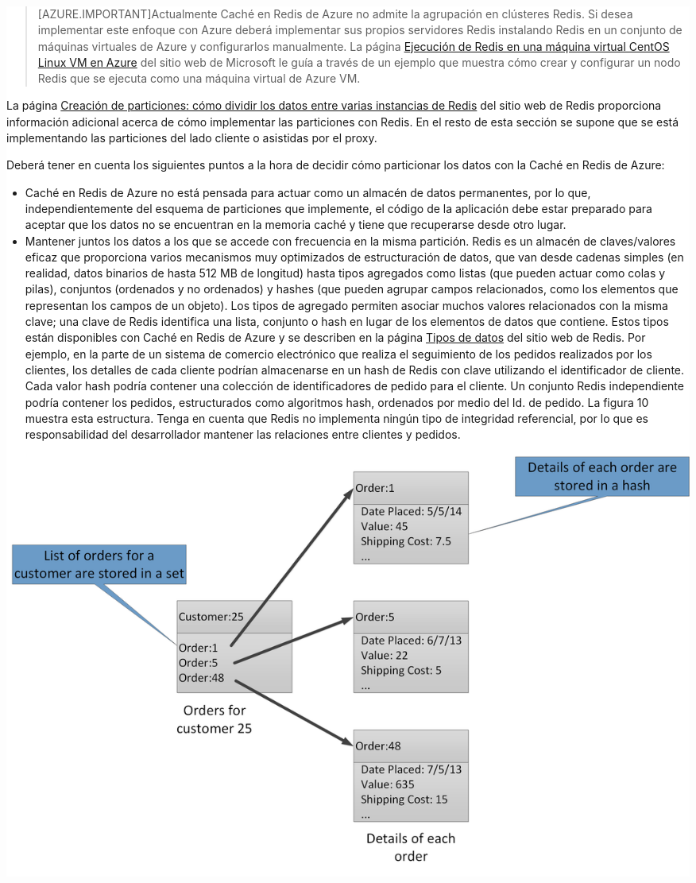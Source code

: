 > [AZURE.IMPORTANT]Actualmente Caché en Redis de Azure no admite la agrupación en clústeres Redis. Si desea implementar este enfoque con Azure deberá implementar sus propios servidores Redis instalando Redis en un conjunto de máquinas virtuales de Azure y configurarlos manualmente. La página [Ejecución de Redis en una máquina virtual CentOS Linux VM en Azure] del sitio web de Microsoft le guía a través de un ejemplo que muestra cómo crear y configurar un nodo Redis que se ejecuta como una máquina virtual de Azure VM.

La página [Creación de particiones: cómo dividir los datos entre varias instancias de Redis] del sitio web de Redis proporciona información adicional acerca de cómo implementar las particiones con Redis. En el resto de esta sección se supone que se está implementando las particiones del lado cliente o asistidas por el proxy.

Deberá tener en cuenta los siguientes puntos a la hora de decidir cómo particionar los datos con la Caché en Redis de Azure:

- Caché en Redis de Azure no está pensada para actuar como un almacén de datos permanentes, por lo que, independientemente del esquema de particiones que implemente, el código de la aplicación debe estar preparado para aceptar que los datos no se encuentran en la memoria caché y tiene que recuperarse desde otro lugar.
- Mantener juntos los datos a los que se accede con frecuencia en la misma partición. Redis es un almacén de claves/valores eficaz que proporciona varios mecanismos muy optimizados de estructuración de datos, que van desde cadenas simples (en realidad, datos binarios de hasta 512 MB de longitud) hasta tipos agregados como listas (que pueden actuar como colas y pilas), conjuntos (ordenados y no ordenados) y hashes (que pueden agrupar campos relacionados, como los elementos que representan los campos de un objeto). Los tipos de agregado permiten asociar muchos valores relacionados con la misma clave; una clave de Redis identifica una lista, conjunto o hash en lugar de los elementos de datos que contiene. Estos tipos están disponibles con Caché en Redis de Azure y se describen en la página [Tipos de datos] del sitio web de Redis. Por ejemplo, en la parte de un sistema de comercio electrónico que realiza el seguimiento de los pedidos realizados por los clientes, los detalles de cada cliente podrían almacenarse en un hash de Redis con clave utilizando el identificador de cliente. Cada valor hash podría contener una colección de identificadores de pedido para el cliente. Un conjunto Redis independiente podría contener los pedidos, estructurados como algoritmos hash, ordenados por medio del Id. de pedido. La figura 10 muestra esta estructura. Tenga en cuenta que Redis no implementa ningún tipo de integridad referencial, por lo que es responsabilidad del desarrollador mantener las relaciones entre clientes y pedidos.

![](media/best-practices-data-partitioning/RedisCustomersandOrders.png)


[Caché en Redis de Azure]: http://azure.microsoft.com/services/cache/
[Objetivos de rendimiento y escalabilidad de almacenamiento de Azure]: storage/storage-scalability-targets.md
[Objetivos de rendimiento y escalabilidad del almacenamiento de Azure]: storage/storage-scalability-targets.md
[Guía de diseño de tablas de Almacenamiento de Azure]: storage/storage-table-design-guide.md
[Creación de una solución de Polyglot]: https://msdn.microsoft.com/library/dn313279.aspx
[Acceso a datos para soluciones altamente escalables: mediante SQL, NoSQL y persistencia Polyglot]: https://msdn.microsoft.com/library/dn271399.aspx
[Data Consistency Primer]: http://aka.ms/Data-Consistency-Primer
[Guía de creación de particiones de datos]: https://msdn.microsoft.com/library/dn589795.aspx
[Tipos de datos]: http://redis.io/topics/data-types
[Cuotas y límites de DocumentDB]: documentdb/documentdb-limits.md
[Límites y cuotas de DocumentDB]: documentdb/documentdb-limits.md
[Información general de las características de Base de datos elástica]: sql-database/sql-database-elastic-scale-introduction.md
[utilidad de migración de federaciones]: https://code.msdn.microsoft.com/vstudio/Federations-Migration-ce61e9c1
[Patrón de la tabla de índice]: http://aka.ms/Index-Table-Pattern
[Patrón de tabla de índice]: http://aka.ms/Index-Table-Pattern
[Administración de la capacidad de DocumentDB]: documentdb/documentdb-manage.md
[Administrar necesidades de capacidad de DocumentDB]: documentdb/documentdb-manage.md
[Patrón de vista materializada]: http://aka.ms/Materialized-View-Pattern
[Consulta de varias particiones]: sql-database/sql-database-elastic-scale-multishard-querying.md
[Creación de particiones: cómo dividir los datos entre varias instancias de Redis]: http://redis.io/topics/partitioning
[Niveles de rendimiento en DocumentDB]: documentdb/documentdb-performance-levels.md
[Realización de transacciones de grupos de entidades]: https://msdn.microsoft.com/library/azure/dd894038.aspx
[Tutorial de clúster Redis]: http://redis.io/topics/cluster-tutorial
[Ejecución de Redis en una máquina virtual CentOS Linux VM en Azure]: http://blogs.msdn.com/b/tconte/archive/2012/06/08/running-redis-on-a-centos-linux-vm-in-windows-azure.aspx
[Escalado con la herramienta de división y combinación de Base de datos elástica]: sql-database/sql-database-elastic-scale-overview-split-and-merge.md
[Uso de CDN para Azure]: cdn/cdn-how-to-use-cdn.md
[Cuotas de Bus de servicio]: service-bus/service-bus-quotas.md
[Límites de servicio en Búsqueda de Azure]: search/search-limits-quotas-capacity.md
[patrón de particionamiento]: http://aka.ms/Sharding-Pattern
[patrón particionamiento]: http://aka.ms/Sharding-Pattern
[Tipos de datos compatibles (Búsqueda de Azure)]: https://msdn.microsoft.com/library/azure/dn798938.aspx
[Transacciones]: http://redis.io/topics/transactions
[¿Qué es Búsqueda de Azure?]: search/search-what-is-azure-search.md
[Base de datos SQL de Azure]: sql-database/sql-database-technical-overview.md
[¿Qué es Base de datos SQL de Azure]: sql-database/sql-database-technical-overview.md